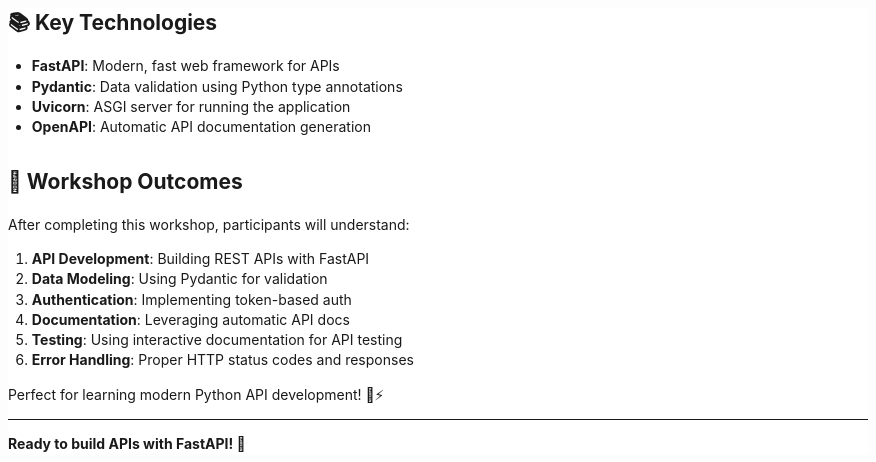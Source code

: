 ## 📚 Key Technologies

- **FastAPI**: Modern, fast web framework for APIs
- **Pydantic**: Data validation using Python type annotations
- **Uvicorn**: ASGI server for running the application
- **OpenAPI**: Automatic API documentation generation

## 🎯 Workshop Outcomes

After completing this workshop, participants will understand:

1. **API Development**: Building REST APIs with FastAPI
2. **Data Modeling**: Using Pydantic for validation
3. **Authentication**: Implementing token-based auth
4. **Documentation**: Leveraging automatic API docs
5. **Testing**: Using interactive documentation for API testing
6. **Error Handling**: Proper HTTP status codes and responses

Perfect for learning modern Python API development! 🐍⚡

---

**Ready to build APIs with FastAPI! 🚀**